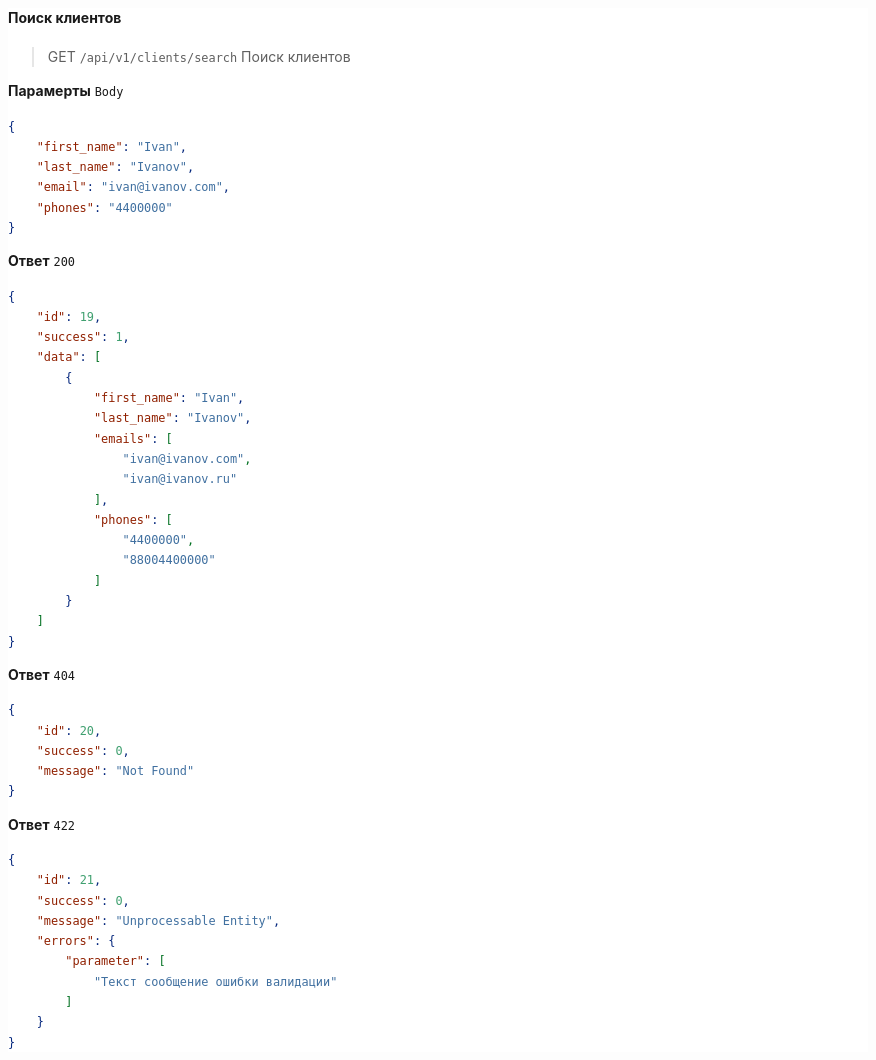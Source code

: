 #### Поиск клиентов

> GET `/api/v1/clients/search` Поиск клиентов

__Парамерты__ `Body`
```json
{
    "first_name": "Ivan",
    "last_name": "Ivanov",
    "email": "ivan@ivanov.com",
    "phones": "4400000"
}
```

__Ответ__ `200`
```json
{
    "id": 19,
    "success": 1,
    "data": [
        {
            "first_name": "Ivan",
            "last_name": "Ivanov",
            "emails": [
                "ivan@ivanov.com",
                "ivan@ivanov.ru"
            ],
            "phones": [
                "4400000",
                "88004400000"
            ]
        }
    ]
}
```

__Ответ__ `404`
```json
{
    "id": 20,
    "success": 0,
    "message": "Not Found"
}
```

__Ответ__ `422`
```json
{
    "id": 21,
    "success": 0,
    "message": "Unprocessable Entity",
    "errors": {
        "parameter": [
            "Текст сообщение ошибки валидации"
        ]
    }
}
```
